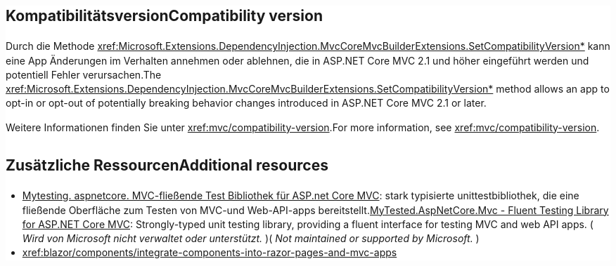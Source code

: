 ## <a name="compatibility-version"></a><span data-ttu-id="a6b6e-224">Kompatibilitätsversion</span><span class="sxs-lookup"><span data-stu-id="a6b6e-224">Compatibility version</span></span>

<span data-ttu-id="a6b6e-225">Durch die Methode <xref:Microsoft.Extensions.DependencyInjection.MvcCoreMvcBuilderExtensions.SetCompatibilityVersion*> kann eine App Änderungen im Verhalten annehmen oder ablehnen, die in ASP.NET Core MVC 2.1 und höher eingeführt werden und potentiell Fehler verursachen.</span><span class="sxs-lookup"><span data-stu-id="a6b6e-225">The <xref:Microsoft.Extensions.DependencyInjection.MvcCoreMvcBuilderExtensions.SetCompatibilityVersion*> method allows an app to opt-in or opt-out of potentially breaking behavior changes introduced in ASP.NET Core MVC 2.1 or later.</span></span>

<span data-ttu-id="a6b6e-226">Weitere Informationen finden Sie unter <xref:mvc/compatibility-version>.</span><span class="sxs-lookup"><span data-stu-id="a6b6e-226">For more information, see <xref:mvc/compatibility-version>.</span></span>

## <a name="additional-resources"></a><span data-ttu-id="a6b6e-227">Zusätzliche Ressourcen</span><span class="sxs-lookup"><span data-stu-id="a6b6e-227">Additional resources</span></span>

* <span data-ttu-id="a6b6e-228">[Mytesting. aspnetcore. MVC-fließende Test Bibliothek für ASP.net Core MVC](https://github.com/ivaylokenov/MyTested.AspNetCore.Mvc): stark typisierte unittestbibliothek, die eine fließende Oberfläche zum Testen von MVC-und Web-API-apps bereitstellt.</span><span class="sxs-lookup"><span data-stu-id="a6b6e-228">[MyTested.AspNetCore.Mvc - Fluent Testing Library for ASP.NET Core MVC](https://github.com/ivaylokenov/MyTested.AspNetCore.Mvc): Strongly-typed unit testing library, providing a fluent interface for testing MVC and web API apps.</span></span> <span data-ttu-id="a6b6e-229">( *Wird von Microsoft nicht verwaltet oder unterstützt.* )</span><span class="sxs-lookup"><span data-stu-id="a6b6e-229">( *Not maintained or supported by Microsoft.* )</span></span>
* <xref:blazor/components/integrate-components-into-razor-pages-and-mvc-apps>

